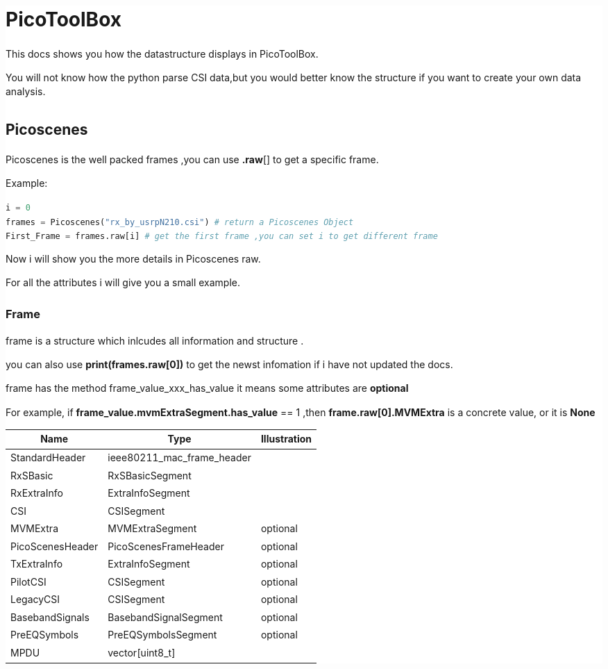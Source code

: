 # PicoToolBox

This docs shows you how the datastructure displays in PicoToolBox.

You will not know how the python parse CSI data,but you would better know the structure if you want to create your own data analysis.

## Picoscenes

Picoscenes is the well packed frames ,you can use **.raw**[]  to get a specific frame.

Example:

 ```python
 i = 0
 frames = Picoscenes("rx_by_usrpN210.csi") # return a Picoscenes Object
 First_Frame = frames.raw[i] # get the first frame ,you can set i to get different frame
 ```



Now i will show you the more details in Picoscenes raw.

For all the attributes i will give you a small example. 

### Frame

frame is a structure which inlcudes all information and structure .

you can also use **print(frames.raw[0])** to get the newst infomation if i have not updated the docs.

frame has the method frame_value_xxx_has_value it means some attributes are **optional**

For example, if **frame_value.mvmExtraSegment.has_value** == 1 ,then **frame.raw[0].MVMExtra** is a concrete value, or it is **None** 

| Name             | Type                       | Illustration |
| ---------------- | -------------------------- | ------------ |
| StandardHeader   | ieee80211_mac_frame_header |              |
| RxSBasic         | RxSBasicSegment            |              |
| RxExtraInfo      | ExtraInfoSegment           |              |
| CSI              | CSISegment                 |              |
| MVMExtra         | MVMExtraSegment            | optional     |
| PicoScenesHeader | PicoScenesFrameHeader      | optional     |
| TxExtraInfo      | ExtraInfoSegment           | optional     |
| PilotCSI         | CSISegment                 | optional     |
| LegacyCSI        | CSISegment                 | optional     |
| BasebandSignals  | BasebandSignalSegment      | optional     |
| PreEQSymbols     | PreEQSymbolsSegment        | optional     |
| MPDU             | vector[uint8_t]            |              |
